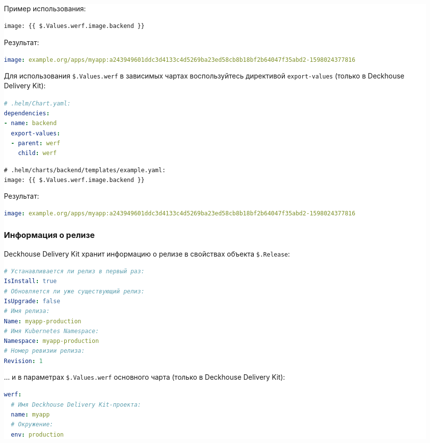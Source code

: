 Пример использования:

```shell
image: {{ $.Values.werf.image.backend }}
```

Результат:

```yaml
image: example.org/apps/myapp:a243949601ddc3d4133c4d5269ba23ed58cb8b18bf2b64047f35abd2-1598024377816
```

Для использования `$.Values.werf` в зависимых чартах воспользуйтесь директивой `export-values` (только в Deckhouse Delivery Kit):

```yaml
# .helm/Chart.yaml:
dependencies:
- name: backend
  export-values:
  - parent: werf
    child: werf
```

```shell
# .helm/charts/backend/templates/example.yaml:
image: {{ $.Values.werf.image.backend }}
```

Результат:

```yaml
image: example.org/apps/myapp:a243949601ddc3d4133c4d5269ba23ed58cb8b18bf2b64047f35abd2-1598024377816
```

### Информация о релизе

Deckhouse Delivery Kit хранит информацию о релизе в свойствах объекта `$.Release`:

```yaml
# Устанавливается ли релиз в первый раз:
IsInstall: true
# Обновляется ли уже существующий релиз:
IsUpgrade: false
# Имя релиза:
Name: myapp-production
# Имя Kubernetes Namespace:
Namespace: myapp-production
# Номер ревизии релиза:
Revision: 1
```

... и в параметрах `$.Values.werf` основного чарта (только в Deckhouse Delivery Kit):

```yaml
werf:
  # Имя Deckhouse Delivery Kit-проекта:
  name: myapp
  # Окружение:
  env: production
```
